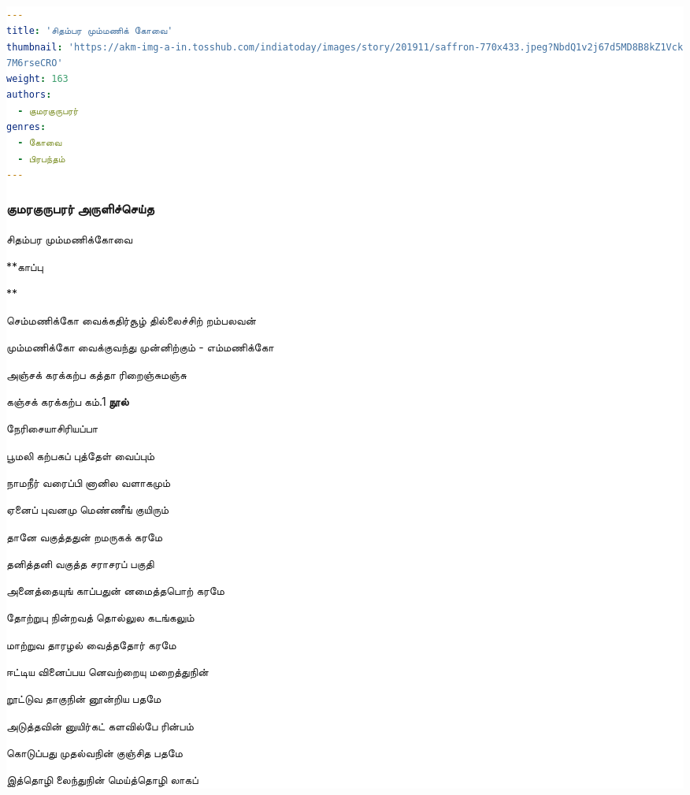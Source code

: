 ```yaml
---
title: 'சிதம்பர மும்மணிக் கோவை'
thumbnail: 'https://akm-img-a-in.tosshub.com/indiatoday/images/story/201911/saffron-770x433.jpeg?NbdQ1v2j67d5MD8B8kZ1Vck7M6rseCRO'
weight: 163
authors:
  - குமரகுருபரர்
genres:
  - கோவை
  - பிரபந்தம்
---
```


### குமரகுருபரர் அருளிச்செய்த  

சிதம்பர மும்மணிக்கோவை  

  

**காப்பு  

**  

  

செம்மணிக்கோ வைக்கதிர்சூழ் தில்லைச்சிற் றம்பலவன்  

மும்மணிக்கோ வைக்குவந்து முன்னிற்கும் - எம்மணிக்கோ  

அஞ்சக் கரக்கற்ப கத்தா ரிறைஞ்சுமஞ்சு  

கஞ்சக் கரக்கற்ப கம்.1  **நூல்**  

நேரிசையாசிரியப்பா  

பூமலி கற்பகப் புத்தேள் வைப்பும்  

நாமநீர் வரைப்பி னானில வளாகமும்  

ஏனைப் புவனமு மெண்ணீங் குயிரும்  

தானே வகுத்ததுன் றமருகக் கரமே  

தனித்தனி வகுத்த சராசரப் பகுதி  

அனைத்தையுங் காப்பதுன் னமைத்தபொற் கரமே  

தோற்றுபு நின்றவத் தொல்லுல கடங்கலும்  

மாற்றுவ தாரழல் வைத்ததோர் கரமே  

ஈட்டிய வினைப்பய னெவற்றையு மறைத்துநின்  

றூட்டுவ தாகுநின் னூன்றிய பதமே  

அடுத்தவின் னுயிர்கட் களவில்பே ரின்பம்  

கொடுப்பது முதல்வநின் குஞ்சித பதமே  

இத்தொழி லைந்துநின் மெய்த்தொழி லாகப்  

